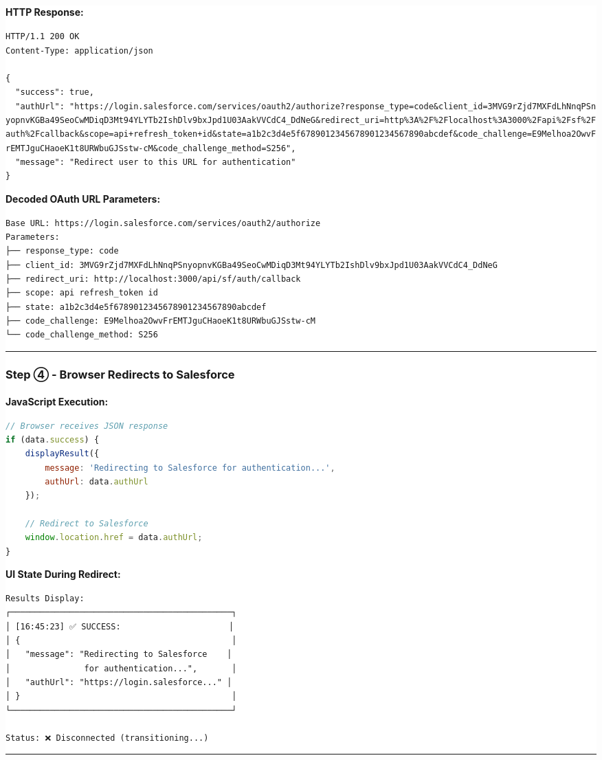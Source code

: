 **HTTP Response:**
```http
HTTP/1.1 200 OK
Content-Type: application/json

{
  "success": true,
  "authUrl": "https://login.salesforce.com/services/oauth2/authorize?response_type=code&client_id=3MVG9rZjd7MXFdLhNnqPSnyopnvKGBa49SeoCwMDiqD3Mt94YLYTb2IshDlv9bxJpd1U03AakVVCdC4_DdNeG&redirect_uri=http%3A%2F%2Flocalhost%3A3000%2Fapi%2Fsf%2Fauth%2Fcallback&scope=api+refresh_token+id&state=a1b2c3d4e5f6789012345678901234567890abcdef&code_challenge=E9Melhoa2OwvFrEMTJguCHaoeK1t8URWbuGJSstw-cM&code_challenge_method=S256",
  "message": "Redirect user to this URL for authentication"
}
```

**Decoded OAuth URL Parameters:**
```
Base URL: https://login.salesforce.com/services/oauth2/authorize
Parameters:
├── response_type: code
├── client_id: 3MVG9rZjd7MXFdLhNnqPSnyopnvKGBa49SeoCwMDiqD3Mt94YLYTb2IshDlv9bxJpd1U03AakVVCdC4_DdNeG
├── redirect_uri: http://localhost:3000/api/sf/auth/callback
├── scope: api refresh_token id
├── state: a1b2c3d4e5f6789012345678901234567890abcdef
├── code_challenge: E9Melhoa2OwvFrEMTJguCHaoeK1t8URWbuGJSstw-cM
└── code_challenge_method: S256
```

---

### **Step ④ - Browser Redirects to Salesforce**

**JavaScript Execution:**
```javascript
// Browser receives JSON response
if (data.success) {
    displayResult({
        message: 'Redirecting to Salesforce for authentication...',
        authUrl: data.authUrl
    });
    
    // Redirect to Salesforce
    window.location.href = data.authUrl;
}
```

**UI State During Redirect:**
```
Results Display:
┌─────────────────────────────────────────────┐
│ [16:45:23] ✅ SUCCESS:                      │
│ {                                           │
│   "message": "Redirecting to Salesforce    │
│               for authentication...",       │
│   "authUrl": "https://login.salesforce..." │
│ }                                           │
└─────────────────────────────────────────────┘

Status: ❌ Disconnected (transitioning...)
```

---